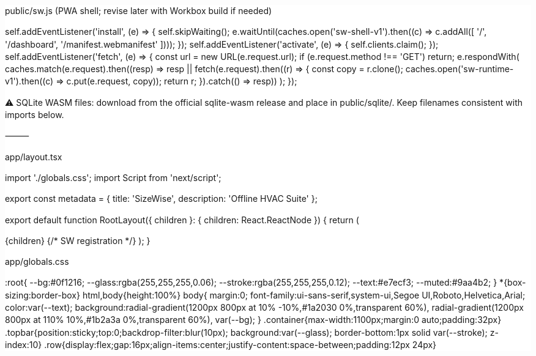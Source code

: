 public/sw.js (PWA shell; revise later with Workbox build if needed)

self.addEventListener('install', (e) => {
self.skipWaiting();
e.waitUntil(caches.open('sw-shell-v1').then((c) => c.addAll([
'/', '/dashboard', '/manifest.webmanifest'
])));
});
self.addEventListener('activate', (e) => { self.clients.claim(); });
self.addEventListener('fetch', (e) => {
const url = new URL(e.request.url);
if (e.request.method !== 'GET') return;
e.respondWith(
caches.match(e.request).then((resp) => resp || fetch(e.request).then((r) => {
const copy = r.clone();
caches.open('sw-runtime-v1').then((c) => c.put(e.request, copy));
return r;
}).catch(() => resp))
);
});

⚠️ SQLite WASM files: download from the official sqlite-wasm release and place in public/sqlite/. Keep filenames consistent with imports below.

⸻

app/layout.tsx

import './globals.css';
import Script from 'next/script';

export const metadata = { title: 'SizeWise', description: 'Offline HVAC Suite' };

export default function RootLayout({ children }: { children: React.ReactNode }) {
return (
<html lang="en">
<head>
<link rel="manifest" href="/manifest.webmanifest" />
<meta name="theme-color" content="#0f1216" />
</head>
<body>
{children}
{/* SW registration */}
<Script id="sw-reg" strategy="afterInteractive">{
`if ('serviceWorker' in navigator) {             navigator.serviceWorker.register('/sw.js').catch(()=>{});           }`
}</Script>
</body>
</html>
);
}

app/globals.css

:root{ --bg:#0f1216; --glass:rgba(255,255,255,0.06); --stroke:rgba(255,255,255,0.12); --text:#e7ecf3; --muted:#9aa4b2; }
*{box-sizing:border-box}
html,body{height:100%}
body{ margin:0; font-family:ui-sans-serif,system-ui,Segoe UI,Roboto,Helvetica,Arial; color:var(--text);
background:radial-gradient(1200px 800px at 10% -10%,#1a2030 0%,transparent 60%),
radial-gradient(1200px 800px at 110% 10%,#1b2a3a 0%,transparent 60%), var(--bg);
}
.container{max-width:1100px;margin:0 auto;padding:32px}
.topbar{position:sticky;top:0;backdrop-filter:blur(10px); background:var(--glass); border-bottom:1px solid var(--stroke); z-index:10}
.row{display:flex;gap:16px;align-items:center;justify-content:space-between;padding:12px 24px}
